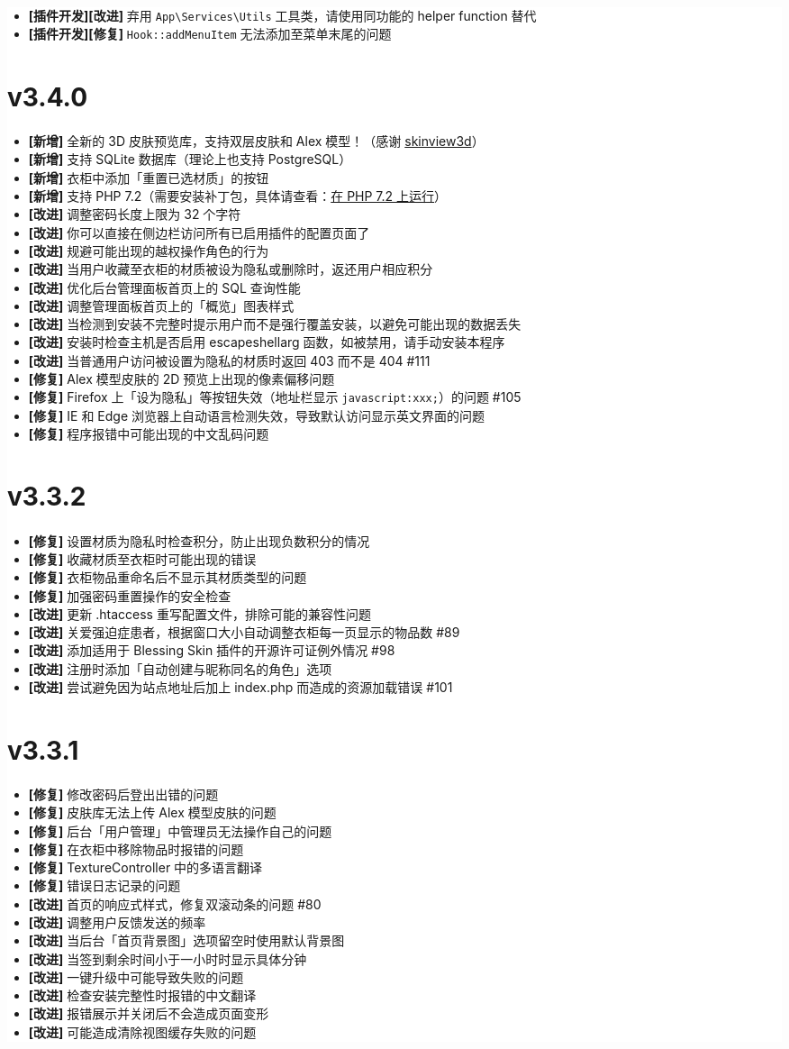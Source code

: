 - **[插件开发][改进]** 弃用 `App\Services\Utils` 工具类，请使用同功能的 helper function 替代
- **[插件开发][修复]** `Hook::addMenuItem` 无法添加至菜单末尾的问题

v3.4.0
==============
- **[新增]** 全新的 3D 皮肤预览库，支持双层皮肤和 Alex 模型！（感谢 [skinview3d](https://github.com/to2mbn/skinview3d)）
- **[新增]** 支持 SQLite 数据库（理论上也支持 PostgreSQL）
- **[新增]** 衣柜中添加「重置已选材质」的按钮
- **[新增]** 支持 PHP 7.2（需要安装补丁包，具体请查看：[在 PHP 7.2 上运行](https://github.com/printempw/blessing-skin-server/wiki/%E5%9C%A8-PHP-7.2-%E4%B8%8A%E8%BF%90%E8%A1%8C)）
- **[改进]** 调整密码长度上限为 32 个字符
- **[改进]** 你可以直接在侧边栏访问所有已启用插件的配置页面了
- **[改进]** 规避可能出现的越权操作角色的行为
- **[改进]** 当用户收藏至衣柜的材质被设为隐私或删除时，返还用户相应积分
- **[改进]** 优化后台管理面板首页上的 SQL 查询性能
- **[改进]** 调整管理面板首页上的「概览」图表样式
- **[改进]** 当检测到安装不完整时提示用户而不是强行覆盖安装，以避免可能出现的数据丢失
- **[改进]** 安装时检查主机是否启用 escapeshellarg 函数，如被禁用，请手动安装本程序
- **[改进]** 当普通用户访问被设置为隐私的材质时返回 403 而不是 404 #111
- **[修复]** Alex 模型皮肤的 2D 预览上出现的像素偏移问题
- **[修复]** Firefox 上「设为隐私」等按钮失效（地址栏显示 `javascript:xxx;`）的问题 #105
- **[修复]** IE 和 Edge 浏览器上自动语言检测失效，导致默认访问显示英文界面的问题
- **[修复]** 程序报错中可能出现的中文乱码问题

v3.3.2
===============
- **[修复]** 设置材质为隐私时检查积分，防止出现负数积分的情况
- **[修复]** 收藏材质至衣柜时可能出现的错误
- **[修复]** 衣柜物品重命名后不显示其材质类型的问题
- **[修复]** 加强密码重置操作的安全检查
- **[改进]** 更新 .htaccess 重写配置文件，排除可能的兼容性问题
- **[改进]** 关爱强迫症患者，根据窗口大小自动调整衣柜每一页显示的物品数 #89
- **[改进]** 添加适用于 Blessing Skin 插件的开源许可证例外情况 #98
- **[改进]** 注册时添加「自动创建与昵称同名的角色」选项
- **[改进]** 尝试避免因为站点地址后加上 index.php 而造成的资源加载错误 #101

v3.3.1
===============
- **[修复]** 修改密码后登出出错的问题
- **[修复]** 皮肤库无法上传 Alex 模型皮肤的问题
- **[修复]** 后台「用户管理」中管理员无法操作自己的问题
- **[修复]** 在衣柜中移除物品时报错的问题
- **[修复]** TextureController 中的多语言翻译
- **[修复]** 错误日志记录的问题
- **[改进]** 首页的响应式样式，修复双滚动条的问题 #80
- **[改进]** 调整用户反馈发送的频率
- **[改进]** 当后台「首页背景图」选项留空时使用默认背景图
- **[改进]** 当签到剩余时间小于一小时时显示具体分钟
- **[改进]** 一键升级中可能导致失败的问题
- **[改进]** 检查安装完整性时报错的中文翻译
- **[改进]** 报错展示并关闭后不会造成页面变形
- **[改进]** 可能造成清除视图缓存失败的问题
